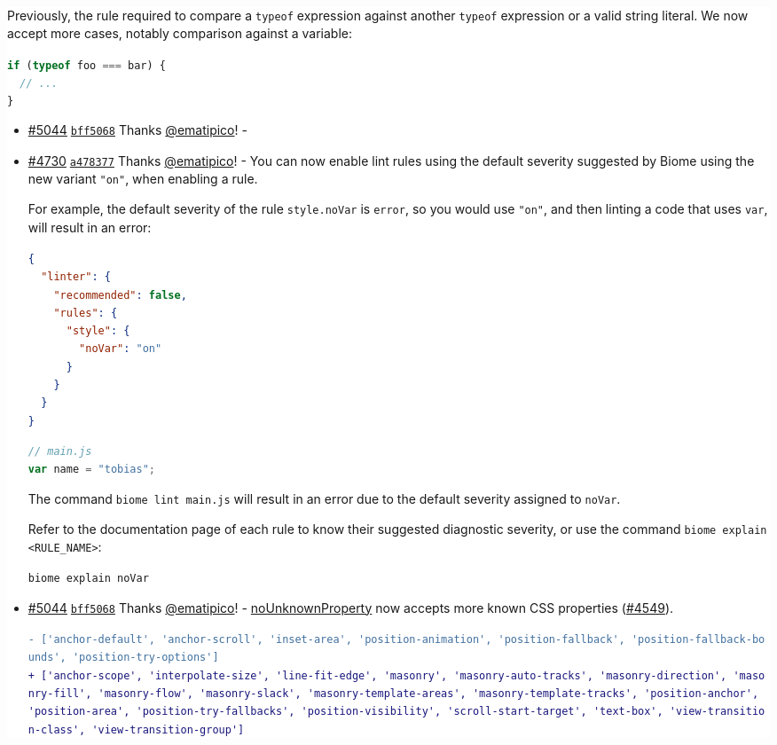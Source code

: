   Previously, the rule required to compare a `typeof` expression against another `typeof` expression or a valid string literal.
  We now accept more cases, notably comparison against a variable:

  ```js
  if (typeof foo === bar) {
    // ...
  }
  ```

- [#5044](https://github.com/biomejs/biome/pull/5044) [`bff5068`](https://github.com/biomejs/biome/commit/bff5068451507665b3bb2f9ea15bae9987d8aad6) Thanks [@ematipico](https://github.com/ematipico)! -

- [#4730](https://github.com/biomejs/biome/pull/4730) [`a478377`](https://github.com/biomejs/biome/commit/a478377129491ee20acd5e122228994a062b8b00) Thanks [@ematipico](https://github.com/ematipico)! - You can now enable lint rules using the default severity suggested by Biome using the new variant `"on"`, when enabling a rule.

  For example, the default severity of the rule `style.noVar` is `error`, so you would use `"on"`, and then linting a code that uses `var`, will result in an error:

  ```json
  {
    "linter": {
      "recommended": false,
      "rules": {
        "style": {
          "noVar": "on"
        }
      }
    }
  }
  ```

  ```js
  // main.js
  var name = "tobias";
  ```

  The command `biome lint main.js` will result in an error due to the default severity assigned to `noVar`.

  Refer to the documentation page of each rule to know their suggested diagnostic severity, or use the command `biome explain <RULE_NAME>`:

  ```shell
  biome explain noVar
  ```

- [#5044](https://github.com/biomejs/biome/pull/5044) [`bff5068`](https://github.com/biomejs/biome/commit/bff5068451507665b3bb2f9ea15bae9987d8aad6) Thanks [@ematipico](https://github.com/ematipico)! - [noUnknownProperty](https://biomejs.dev/linter/rules/no-unknown-property/) now accepts more known CSS properties ([#4549](https://github.com/biomejs/biome/issues/4549)).

  ```diff
  - ['anchor-default', 'anchor-scroll', 'inset-area', 'position-animation', 'position-fallback', 'position-fallback-bounds', 'position-try-options']
  + ['anchor-scope', 'interpolate-size', 'line-fit-edge', 'masonry', 'masonry-auto-tracks', 'masonry-direction', 'masonry-fill', 'masonry-flow', 'masonry-slack', 'masonry-template-areas', 'masonry-template-tracks', 'position-anchor', 'position-area', 'position-try-fallbacks', 'position-visibility', 'scroll-start-target', 'text-box', 'view-transition-class', 'view-transition-group']
  ```

